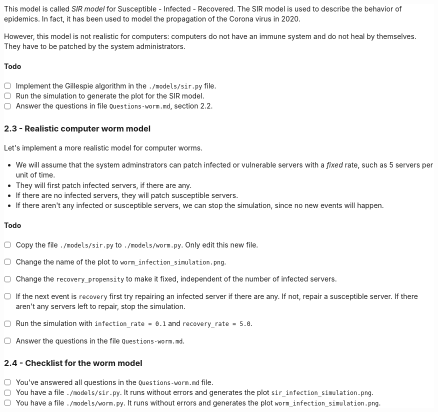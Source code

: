 This model is called *SIR model* for Susceptible - Infected - Recovered. The SIR model is used to describe the behavior of epidemics. In fact, it has been used to model the propagation of the Corona virus in 2020.

However, this model is not realistic for computers: computers do not have an immune system and do not heal by themselves. They have to be patched by the system administrators.

#### Todo

- [ ] Implement the Gillespie algorithm in the `./models/sir.py` file.
- [ ] Run the simulation to generate the plot for the SIR model.
- [ ] Answer the questions in file `Questions-worm.md`, section 2.2.

### 2.3 - Realistic computer worm model

Let's implement a more realistic model for computer worms.


- We will assume that the system adminstrators can patch infected or vulnerable servers with a *fixed* rate, such as 5 servers per unit of time.
- They will first patch infected servers, if there are any.
- If there are no infected servers, they will patch susceptible servers.
- If there aren't any infected or susceptible servers, we can stop the simulation, since no new events will happen.

#### Todo

- [ ] Copy the file `./models/sir.py` to `./models/worm.py`. Only edit this new file.
- [ ] Change the name of the plot to `worm_infection_simulation.png`.
- [ ] Change the `recovery_propensity` to make it fixed, independent of the number of infected servers.
- [ ] If the next event is `recovery` first try repairing an infected server if there are any. If not, repair a susceptible server. If there aren't any servers left to repair, stop the simulation.
- [ ] Run the simulation with `infection_rate = 0.1` and `recovery_rate = 5.0`.
- [ ] Answer the questions in the file `Questions-worm.md`.


### 2.4 - Checklist for the worm model

- [ ] You've answered all questions in the `Questions-worm.md` file.
- [ ] You have a file `./models/sir.py`. It runs without errors and generates the plot `sir_infection_simulation.png`.
- [ ] You have a file `./models/worm.py`. It runs without errors and generates the plot `worm_infection_simulation.png`.
